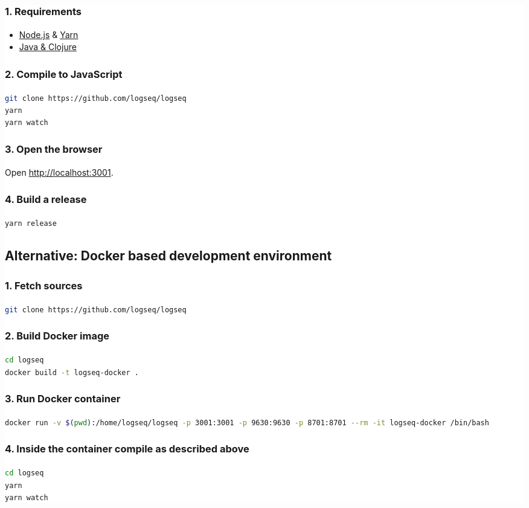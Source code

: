 ### 1. Requirements

- [Node.js](https://nodejs.org/en/download/) & [Yarn](https://classic.yarnpkg.com/en/docs/install/)
- [Java & Clojure](https://clojure.org/guides/getting_started)

### 2. Compile to JavaScript

``` bash
git clone https://github.com/logseq/logseq
yarn
yarn watch
```

### 3. Open the browser

Open <http://localhost:3001>.

### 4. Build a release

``` bash
yarn release
```

## Alternative: Docker based development environment

### 1. Fetch sources

``` bash
git clone https://github.com/logseq/logseq
```

### 2. Build Docker image

``` bash
cd logseq
docker build -t logseq-docker .
```

### 3. Run Docker container

``` bash
docker run -v $(pwd):/home/logseq/logseq -p 3001:3001 -p 9630:9630 -p 8701:8701 --rm -it logseq-docker /bin/bash
```

### 4. Inside the container compile as described above

``` bash
cd logseq
yarn
yarn watch
```
